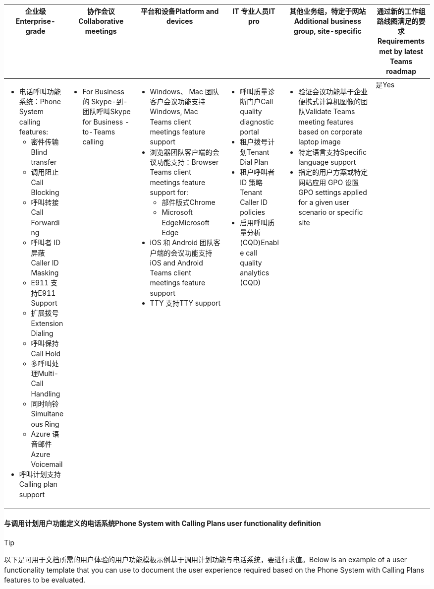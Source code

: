 
| <span data-ttu-id="41cc9-249">企业级</span><span class="sxs-lookup"><span data-stu-id="41cc9-249">Enterprise-grade</span></span>   | <span data-ttu-id="41cc9-250">协作会议</span><span class="sxs-lookup"><span data-stu-id="41cc9-250">Collaborative meetings</span></span>    | <span data-ttu-id="41cc9-251">平台和设备</span><span class="sxs-lookup"><span data-stu-id="41cc9-251">Platform and devices</span></span>   | <span data-ttu-id="41cc9-252">IT 专业人员</span><span class="sxs-lookup"><span data-stu-id="41cc9-252">IT pro</span></span>  | <span data-ttu-id="41cc9-253">其他业务组，特定于网站</span><span class="sxs-lookup"><span data-stu-id="41cc9-253">Additional business group, site-specific</span></span>  | <span data-ttu-id="41cc9-254">通过新的工作组路线图满足的要求</span><span class="sxs-lookup"><span data-stu-id="41cc9-254">Requirements met by latest Teams roadmap</span></span> |
|-------------------------------------------|----------------------------|------------------|------------------------|-------------------|-------------------|
| <ul><li><span data-ttu-id="41cc9-255">电话呼叫功能系统：</span><span class="sxs-lookup"><span data-stu-id="41cc9-255">Phone System calling features:</span></span><ul><li><span data-ttu-id="41cc9-256">密件传输</span><span class="sxs-lookup"><span data-stu-id="41cc9-256">Blind transfer</span></span></li><li><span data-ttu-id="41cc9-257">调用阻止</span><span class="sxs-lookup"><span data-stu-id="41cc9-257">Call Blocking</span></span></li><li><span data-ttu-id="41cc9-258">呼叫转接</span><span class="sxs-lookup"><span data-stu-id="41cc9-258">Call Forwarding</span></span></li><li><span data-ttu-id="41cc9-259">呼叫者 ID 屏蔽</span><span class="sxs-lookup"><span data-stu-id="41cc9-259">Caller ID Masking</span></span></li><li><span data-ttu-id="41cc9-260">E911 支持</span><span class="sxs-lookup"><span data-stu-id="41cc9-260">E911 Support</span></span></li><li><span data-ttu-id="41cc9-261">扩展拨号</span><span class="sxs-lookup"><span data-stu-id="41cc9-261">Extension Dialing</span></span></li><li><span data-ttu-id="41cc9-262">呼叫保持</span><span class="sxs-lookup"><span data-stu-id="41cc9-262">Call Hold</span></span></li><li><span data-ttu-id="41cc9-263">多呼叫处理</span><span class="sxs-lookup"><span data-stu-id="41cc9-263">Multi-Call Handling</span></span></li><li><span data-ttu-id="41cc9-264">同时响铃</span><span class="sxs-lookup"><span data-stu-id="41cc9-264">Simultaneous Ring</span></span></li><li><span data-ttu-id="41cc9-265">Azure 语音邮件</span><span class="sxs-lookup"><span data-stu-id="41cc9-265">Azure Voicemail</span></span></li></ul></li><li><span data-ttu-id="41cc9-266">呼叫计划支持</span><span class="sxs-lookup"><span data-stu-id="41cc9-266">Calling plan support</span></span></li></ul> |<ul><li><span data-ttu-id="41cc9-267">For Business 的 Skype-到-团队呼叫</span><span class="sxs-lookup"><span data-stu-id="41cc9-267">Skype for Business -to-Teams calling</span></span></li></ul> |<ul><li> <span data-ttu-id="41cc9-268">Windows、 Mac 团队客户会议功能支持</span><span class="sxs-lookup"><span data-stu-id="41cc9-268">Windows, Mac Teams client meetings feature support</span></span></li><li><span data-ttu-id="41cc9-269">浏览器团队客户端的会议功能支持：</span><span class="sxs-lookup"><span data-stu-id="41cc9-269">Browser Teams client meetings feature support for:</span></span><ul><li><span data-ttu-id="41cc9-270">部件版式</span><span class="sxs-lookup"><span data-stu-id="41cc9-270">Chrome</span></span></li><li><span data-ttu-id="41cc9-271">Microsoft Edge</span><span class="sxs-lookup"><span data-stu-id="41cc9-271">Microsoft Edge</span></span></li></ul></li><li><span data-ttu-id="41cc9-272">iOS 和 Android 团队客户端的会议功能支持</span><span class="sxs-lookup"><span data-stu-id="41cc9-272">iOS and Android Teams client meetings feature support</span></span></li><li><span data-ttu-id="41cc9-273">TTY 支持</span><span class="sxs-lookup"><span data-stu-id="41cc9-273">TTY support</span></span></li></ul> | <ul><li><span data-ttu-id="41cc9-274">呼叫质量诊断门户</span><span class="sxs-lookup"><span data-stu-id="41cc9-274">Call quality diagnostic portal</span></span></li><li><span data-ttu-id="41cc9-275">租户拨号计划</span><span class="sxs-lookup"><span data-stu-id="41cc9-275">Tenant Dial Plan</span></span></li><li><span data-ttu-id="41cc9-276">租户呼叫者 ID 策略</span><span class="sxs-lookup"><span data-stu-id="41cc9-276">Tenant Caller ID policies</span></span></li><li><span data-ttu-id="41cc9-277">启用呼叫质量分析 (CQD)</span><span class="sxs-lookup"><span data-stu-id="41cc9-277">Enable call quality analytics (CQD)</span></span></li></ul> | <ul><li><span data-ttu-id="41cc9-278">验证会议功能基于企业便携式计算机图像的团队</span><span class="sxs-lookup"><span data-stu-id="41cc9-278">Validate Teams meeting features based on corporate laptop image</span></span></li><li><span data-ttu-id="41cc9-279">特定语言支持</span><span class="sxs-lookup"><span data-stu-id="41cc9-279">Specific language support</span></span></li><li><span data-ttu-id="41cc9-280">指定的用户方案或特定网站应用 GPO 设置</span><span class="sxs-lookup"><span data-stu-id="41cc9-280">GPO settings applied for a given user scenario or specific site</span></span></li></ul> | <span data-ttu-id="41cc9-281">是</span><span class="sxs-lookup"><span data-stu-id="41cc9-281">Yes</span></span>  |




#### <a name="phone-system-with-calling-plans-user-functionality-definition"></a><span data-ttu-id="41cc9-282">与调用计划用户功能定义的电话系统</span><span class="sxs-lookup"><span data-stu-id="41cc9-282">Phone System with Calling Plans user functionality definition</span></span>

> [!TIP]
> <span data-ttu-id="41cc9-283">以下是可用于文档所需的用户体验的用户功能模板示例基于调用计划功能与电话系统，要进行求值。</span><span class="sxs-lookup"><span data-stu-id="41cc9-283">Below is an example of a user functionality template that you can use to document the user experience required based on the Phone System with Calling Plans features to be evaluated.</span></span>

